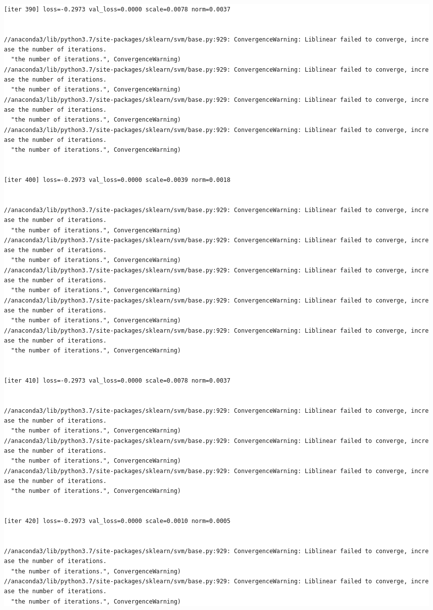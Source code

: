
    [iter 390] loss=-0.2973 val_loss=0.0000 scale=0.0078 norm=0.0037


    //anaconda3/lib/python3.7/site-packages/sklearn/svm/base.py:929: ConvergenceWarning: Liblinear failed to converge, increase the number of iterations.
      "the number of iterations.", ConvergenceWarning)
    //anaconda3/lib/python3.7/site-packages/sklearn/svm/base.py:929: ConvergenceWarning: Liblinear failed to converge, increase the number of iterations.
      "the number of iterations.", ConvergenceWarning)
    //anaconda3/lib/python3.7/site-packages/sklearn/svm/base.py:929: ConvergenceWarning: Liblinear failed to converge, increase the number of iterations.
      "the number of iterations.", ConvergenceWarning)
    //anaconda3/lib/python3.7/site-packages/sklearn/svm/base.py:929: ConvergenceWarning: Liblinear failed to converge, increase the number of iterations.
      "the number of iterations.", ConvergenceWarning)


    [iter 400] loss=-0.2973 val_loss=0.0000 scale=0.0039 norm=0.0018


    //anaconda3/lib/python3.7/site-packages/sklearn/svm/base.py:929: ConvergenceWarning: Liblinear failed to converge, increase the number of iterations.
      "the number of iterations.", ConvergenceWarning)
    //anaconda3/lib/python3.7/site-packages/sklearn/svm/base.py:929: ConvergenceWarning: Liblinear failed to converge, increase the number of iterations.
      "the number of iterations.", ConvergenceWarning)
    //anaconda3/lib/python3.7/site-packages/sklearn/svm/base.py:929: ConvergenceWarning: Liblinear failed to converge, increase the number of iterations.
      "the number of iterations.", ConvergenceWarning)
    //anaconda3/lib/python3.7/site-packages/sklearn/svm/base.py:929: ConvergenceWarning: Liblinear failed to converge, increase the number of iterations.
      "the number of iterations.", ConvergenceWarning)
    //anaconda3/lib/python3.7/site-packages/sklearn/svm/base.py:929: ConvergenceWarning: Liblinear failed to converge, increase the number of iterations.
      "the number of iterations.", ConvergenceWarning)


    [iter 410] loss=-0.2973 val_loss=0.0000 scale=0.0078 norm=0.0037


    //anaconda3/lib/python3.7/site-packages/sklearn/svm/base.py:929: ConvergenceWarning: Liblinear failed to converge, increase the number of iterations.
      "the number of iterations.", ConvergenceWarning)
    //anaconda3/lib/python3.7/site-packages/sklearn/svm/base.py:929: ConvergenceWarning: Liblinear failed to converge, increase the number of iterations.
      "the number of iterations.", ConvergenceWarning)
    //anaconda3/lib/python3.7/site-packages/sklearn/svm/base.py:929: ConvergenceWarning: Liblinear failed to converge, increase the number of iterations.
      "the number of iterations.", ConvergenceWarning)


    [iter 420] loss=-0.2973 val_loss=0.0000 scale=0.0010 norm=0.0005


    //anaconda3/lib/python3.7/site-packages/sklearn/svm/base.py:929: ConvergenceWarning: Liblinear failed to converge, increase the number of iterations.
      "the number of iterations.", ConvergenceWarning)
    //anaconda3/lib/python3.7/site-packages/sklearn/svm/base.py:929: ConvergenceWarning: Liblinear failed to converge, increase the number of iterations.
      "the number of iterations.", ConvergenceWarning)
